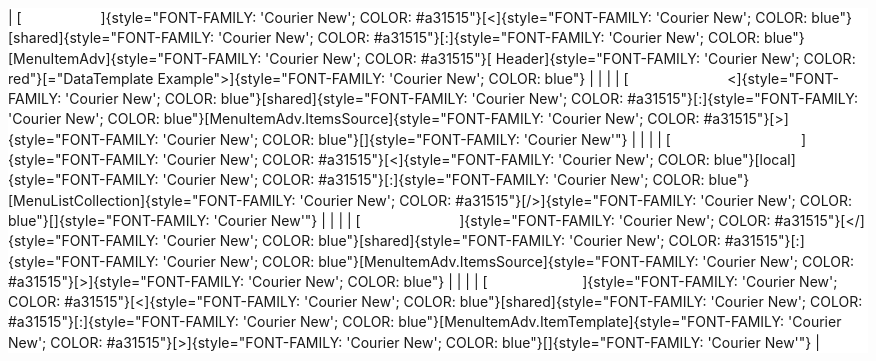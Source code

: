 | [                    ]{style="FONT-FAMILY: 'Courier New'; COLOR: #a31515"}[\<]{style="FONT-FAMILY: 'Courier New'; COLOR: blue"}[shared]{style="FONT-FAMILY: 'Courier New'; COLOR: #a31515"}[:]{style="FONT-FAMILY: 'Courier New'; COLOR: blue"}[MenuItemAdv]{style="FONT-FAMILY: 'Courier New'; COLOR: #a31515"}[ Header]{style="FONT-FAMILY: 'Courier New'; COLOR: red"}[=\"DataTemplate Example\"\>]{style="FONT-FAMILY: 'Courier New'; COLOR: blue"}                                                                                                                                                                                                                    |
|                                                                                                                                                                                                                                                                                                                                                                                                                                                                                                                                                                                                                                                                            |
| [                         \<]{style="FONT-FAMILY: 'Courier New'; COLOR: blue"}[shared]{style="FONT-FAMILY: 'Courier New'; COLOR: #a31515"}[:]{style="FONT-FAMILY: 'Courier New'; COLOR: blue"}[MenuItemAdv.ItemsSource]{style="FONT-FAMILY: 'Courier New'; COLOR: #a31515"}[\>]{style="FONT-FAMILY: 'Courier New'; COLOR: blue"}[]{style="FONT-FAMILY: 'Courier New'"}                                                                                                                                                                                                                                                                                                     |
|                                                                                                                                                                                                                                                                                                                                                                                                                                                                                                                                                                                                                                                                            |
| [                                 ]{style="FONT-FAMILY: 'Courier New'; COLOR: #a31515"}[\<]{style="FONT-FAMILY: 'Courier New'; COLOR: blue"}[local]{style="FONT-FAMILY: 'Courier New'; COLOR: #a31515"}[:]{style="FONT-FAMILY: 'Courier New'; COLOR: blue"}[MenuListCollection]{style="FONT-FAMILY: 'Courier New'; COLOR: #a31515"}[/\>]{style="FONT-FAMILY: 'Courier New'; COLOR: blue"}[]{style="FONT-FAMILY: 'Courier New'"}                                                                                                                                                                                                                                            |
|                                                                                                                                                                                                                                                                                                                                                                                                                                                                                                                                                                                                                                                                            |
| [                         ]{style="FONT-FAMILY: 'Courier New'; COLOR: #a31515"}[\</]{style="FONT-FAMILY: 'Courier New'; COLOR: blue"}[shared]{style="FONT-FAMILY: 'Courier New'; COLOR: #a31515"}[:]{style="FONT-FAMILY: 'Courier New'; COLOR: blue"}[MenuItemAdv.ItemsSource]{style="FONT-FAMILY: 'Courier New'; COLOR: #a31515"}[\>]{style="FONT-FAMILY: 'Courier New'; COLOR: blue"}                                                                                                                                                                                                                                                                                    |
|                                                                                                                                                                                                                                                                                                                                                                                                                                                                                                                                                                                                                                                                            |
| [                        ]{style="FONT-FAMILY: 'Courier New'; COLOR: #a31515"}[\<]{style="FONT-FAMILY: 'Courier New'; COLOR: blue"}[shared]{style="FONT-FAMILY: 'Courier New'; COLOR: #a31515"}[:]{style="FONT-FAMILY: 'Courier New'; COLOR: blue"}[MenuItemAdv.ItemTemplate]{style="FONT-FAMILY: 'Courier New'; COLOR: #a31515"}[\>]{style="FONT-FAMILY: 'Courier New'; COLOR: blue"}[]{style="FONT-FAMILY: 'Courier New'"}                                                                                                                                                                                                                                               |